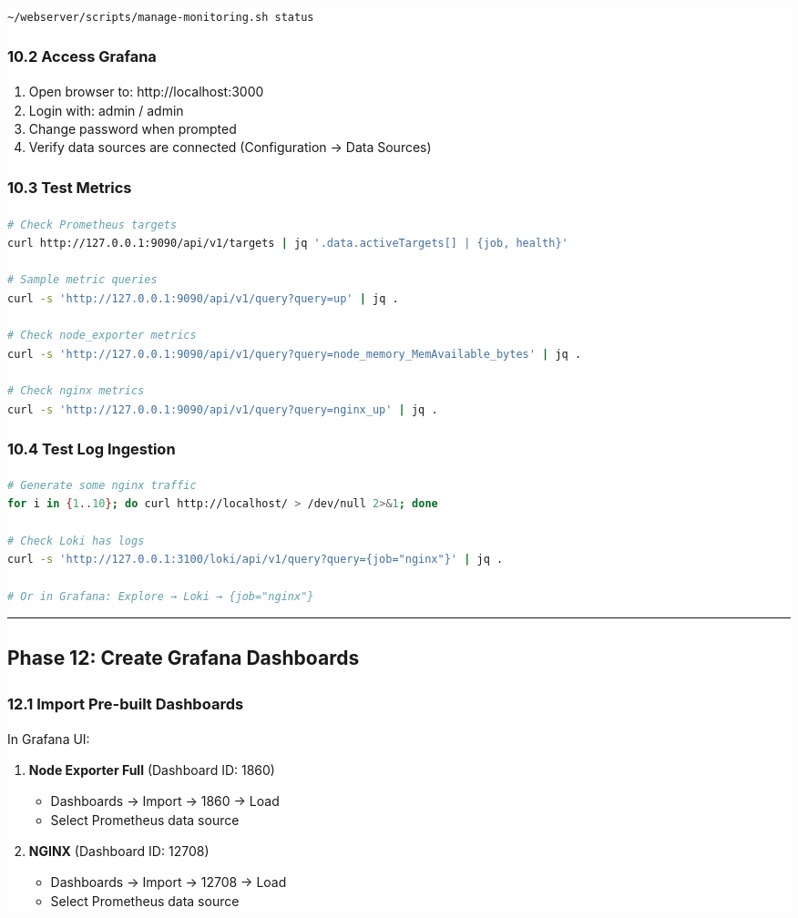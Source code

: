 ```bash
~/webserver/scripts/manage-monitoring.sh status
```

### 10.2 Access Grafana

1. Open browser to: http://localhost:3000
2. Login with: admin / admin
3. Change password when prompted
4. Verify data sources are connected (Configuration → Data Sources)

### 10.3 Test Metrics

```bash
# Check Prometheus targets
curl http://127.0.0.1:9090/api/v1/targets | jq '.data.activeTargets[] | {job, health}'

# Sample metric queries
curl -s 'http://127.0.0.1:9090/api/v1/query?query=up' | jq .

# Check node_exporter metrics
curl -s 'http://127.0.0.1:9090/api/v1/query?query=node_memory_MemAvailable_bytes' | jq .

# Check nginx metrics
curl -s 'http://127.0.0.1:9090/api/v1/query?query=nginx_up' | jq .
```

### 10.4 Test Log Ingestion

```bash
# Generate some nginx traffic
for i in {1..10}; do curl http://localhost/ > /dev/null 2>&1; done

# Check Loki has logs
curl -s 'http://127.0.0.1:3100/loki/api/v1/query?query={job="nginx"}' | jq .

# Or in Grafana: Explore → Loki → {job="nginx"}
```

---

## Phase 12: Create Grafana Dashboards

### 12.1 Import Pre-built Dashboards

In Grafana UI:

1. **Node Exporter Full** (Dashboard ID: 1860)
   - Dashboards → Import → 1860 → Load
   - Select Prometheus data source
   
2. **NGINX** (Dashboard ID: 12708)
   - Dashboards → Import → 12708 → Load
   - Select Prometheus data source
